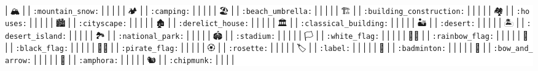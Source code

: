 | :mountain_snow:                        |              | `:mountain_snow:`                                              |        |                                                            |                                                                       |
| :camping:                              |              | `:camping:`                                                    |        |                                                            |                                                                       |
| :beach_umbrella:                       |              | `:beach_umbrella:`                                             |        |                                                            |                                                                       |
| :building_construction:                |              | `:building_construction:`                                      |        |                                                            |                                                                       |
| :houses:                               |              | `:houses:`                                                     |        |                                                            |                                                                       |
| :cityscape:                            |              | `:cityscape:`                                                  |        |                                                            |                                                                       |
| :derelict_house:                       |              | `:derelict_house:`                                             |        |                                                            |                                                                       |
| :classical_building:                   |              | `:classical_building:`                                         |        |                                                            |                                                                       |
| :desert:                               |              | `:desert:`                                                     |        |                                                            |                                                                       |
| :desert_island:                        |              | `:desert_island:`                                              |        |                                                            |                                                                       |
| :national_park:                        |              | `:national_park:`                                              |        |                                                            |                                                                       |
| :stadium:                              |              | `:stadium:`                                                    |        |                                                            |                                                                       |
| :white_flag:                           |              | `:white_flag:`                                                 |        |                                                            |                                                                       |
| :rainbow_flag:                         |              | `:rainbow_flag:`                                               |        |                                                            |                                                                       |
| :black_flag:                           |              | `:black_flag:`                                                 |        |                                                            |                                                                       |
| :pirate_flag:                          |              | `:pirate_flag:`                                                |        |                                                            |                                                                       |
| :rosette:                              |              | `:rosette:`                                                    |        |                                                            |                                                                       |
| :label:                                |              | `:label:`                                                      |        |                                                            |                                                                       |
| :badminton:                            |              | `:badminton:`                                                  |        |                                                            |                                                                       |
| :bow_and_arrow:                        |              | `:bow_and_arrow:`                                              |        |                                                            |                                                                       |
| :amphora:                              |              | `:amphora:`                                                    |        |                                                            |                                                                       |
| :chipmunk:                             |              | `:chipmunk:`                                                   |        |                                                            |                                                                       |